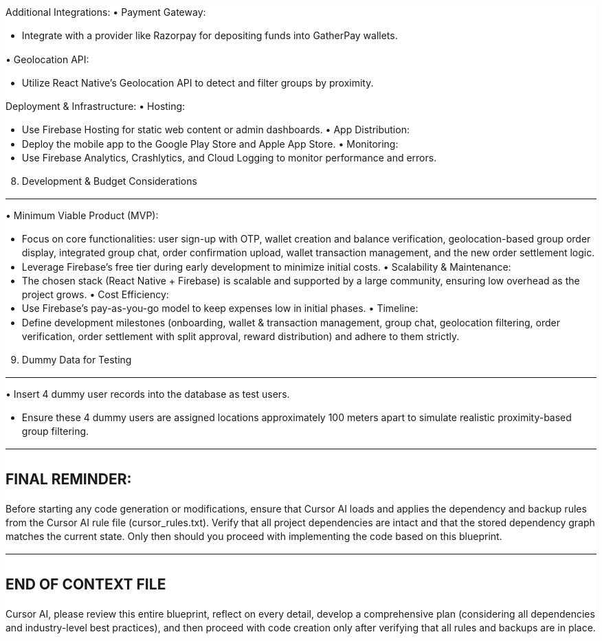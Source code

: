 Additional Integrations:
• Payment Gateway:
  - Integrate with a provider like Razorpay for depositing funds into GatherPay wallets.

• Geolocation API:
  - Utilize React Native’s Geolocation API to detect and filter groups by proximity.

Deployment & Infrastructure:
• Hosting:
  - Use Firebase Hosting for static web content or admin dashboards.
• App Distribution:
  - Deploy the mobile app to the Google Play Store and Apple App Store.
• Monitoring:
  - Use Firebase Analytics, Crashlytics, and Cloud Logging to monitor performance and errors.

8. Development & Budget Considerations
----------------------------------------
• Minimum Viable Product (MVP):
  - Focus on core functionalities: user sign-up with OTP, wallet creation and balance verification, geolocation-based group order display, integrated group chat, order confirmation upload, wallet transaction management, and the new order settlement logic.
  - Leverage Firebase’s free tier during early development to minimize initial costs.
• Scalability & Maintenance:
  - The chosen stack (React Native + Firebase) is scalable and supported by a large community, ensuring low overhead as the project grows.
• Cost Efficiency:
  - Use Firebase’s pay-as-you-go model to keep expenses low in initial phases.
• Timeline:
  - Define development milestones (onboarding, wallet & transaction management, group chat, geolocation filtering, order verification, order settlement with split approval, reward distribution) and adhere to them strictly.

9. Dummy Data for Testing
--------------------------
• Insert 4 dummy user records into the database as test users.
  - Ensure these 4 dummy users are assigned locations approximately 100 meters apart to simulate realistic proximity-based group filtering.

------------------------------------------------------------
FINAL REMINDER:
------------------------------------------------------------
Before starting any code generation or modifications, ensure that Cursor AI loads and applies the dependency and backup rules from the Cursor AI rule file (cursor_rules.txt). Verify that all project dependencies are intact and that the stored dependency graph matches the current state. Only then should you proceed with implementing the code based on this blueprint.

------------------------------------------------------------
END OF CONTEXT FILE
------------------------------------------------------------

Cursor AI, please review this entire blueprint, reflect on every detail, develop a comprehensive plan (considering all dependencies and industry-level best practices), and then proceed with code creation only after verifying that all rules and backups are in place.

